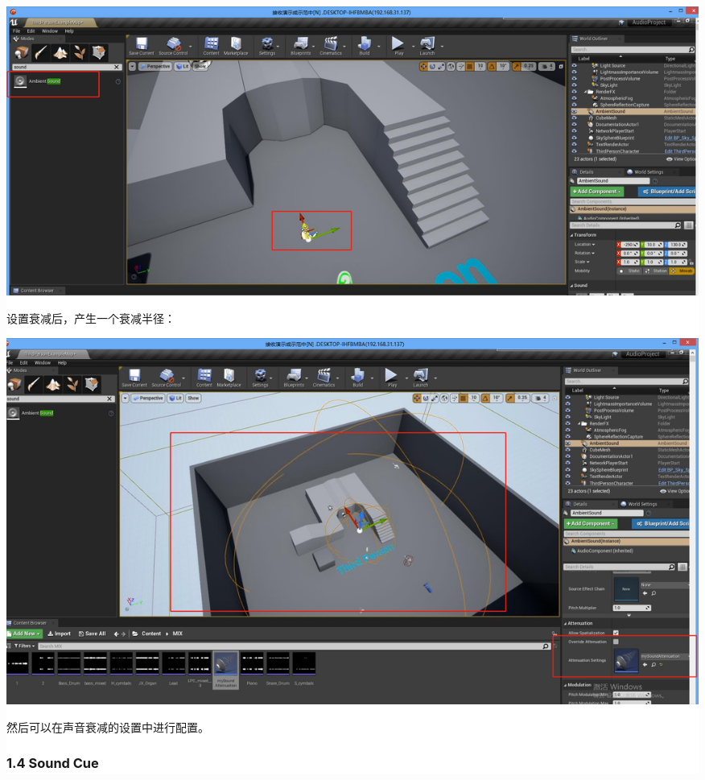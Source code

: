 ![image-20200528101402900](../images/image-20200528101402900.png)



设置衰减后，产生一个衰减半径：

![image-20200528101615086](../images/image-20200528101615086.png)

然后可以在声音衰减的设置中进行配置。



### 1.4 Sound Cue
